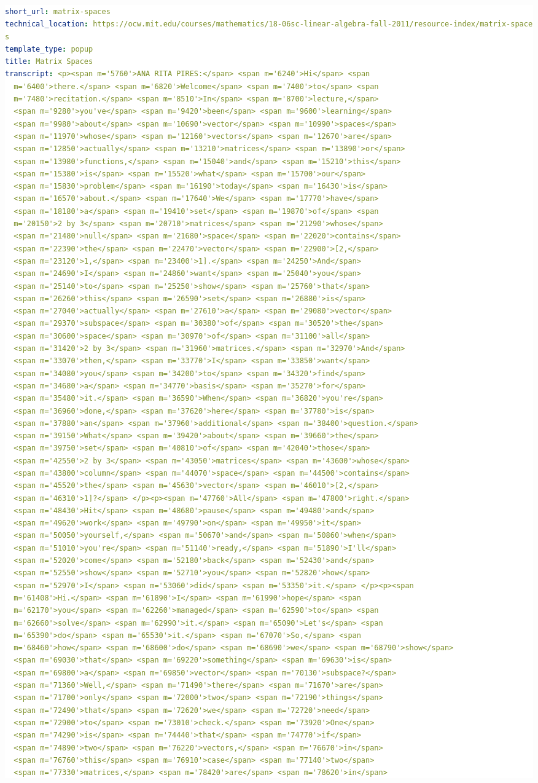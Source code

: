 ```yaml
short_url: matrix-spaces
technical_location: https://ocw.mit.edu/courses/mathematics/18-06sc-linear-algebra-fall-2011/resource-index/matrix-spaces
template_type: popup
title: Matrix Spaces
transcript: <p><span m='5760'>ANA RITA PIRES:</span> <span m='6240'>Hi</span> <span
  m='6400'>there.</span> <span m='6820'>Welcome</span> <span m='7400'>to</span> <span
  m='7480'>recitation.</span> <span m='8510'>In</span> <span m='8700'>lecture,</span>
  <span m='9280'>you've</span> <span m='9420'>been</span> <span m='9600'>learning</span>
  <span m='9980'>about</span> <span m='10690'>vector</span> <span m='10990'>spaces</span>
  <span m='11970'>whose</span> <span m='12160'>vectors</span> <span m='12670'>are</span>
  <span m='12850'>actually</span> <span m='13210'>matrices</span> <span m='13890'>or</span>
  <span m='13980'>functions,</span> <span m='15040'>and</span> <span m='15210'>this</span>
  <span m='15380'>is</span> <span m='15520'>what</span> <span m='15700'>our</span>
  <span m='15830'>problem</span> <span m='16190'>today</span> <span m='16430'>is</span>
  <span m='16570'>about.</span> <span m='17640'>We</span> <span m='17770'>have</span>
  <span m='18180'>a</span> <span m='19410'>set</span> <span m='19870'>of</span> <span
  m='20150'>2 by 3</span> <span m='20710'>matrices</span> <span m='21290'>whose</span>
  <span m='21480'>null</span> <span m='21680'>space</span> <span m='22020'>contains</span>
  <span m='22390'>the</span> <span m='22470'>vector</span> <span m='22900'>[2,</span>
  <span m='23120'>1,</span> <span m='23400'>1].</span> <span m='24250'>And</span>
  <span m='24690'>I</span> <span m='24860'>want</span> <span m='25040'>you</span>
  <span m='25140'>to</span> <span m='25250'>show</span> <span m='25760'>that</span>
  <span m='26260'>this</span> <span m='26590'>set</span> <span m='26880'>is</span>
  <span m='27040'>actually</span> <span m='27610'>a</span> <span m='29080'>vector</span>
  <span m='29370'>subspace</span> <span m='30380'>of</span> <span m='30520'>the</span>
  <span m='30600'>space</span> <span m='30970'>of</span> <span m='31100'>all</span>
  <span m='31420'>2 by 3</span> <span m='31960'>matrices.</span> <span m='32970'>And</span>
  <span m='33070'>then,</span> <span m='33770'>I</span> <span m='33850'>want</span>
  <span m='34080'>you</span> <span m='34200'>to</span> <span m='34320'>find</span>
  <span m='34680'>a</span> <span m='34770'>basis</span> <span m='35270'>for</span>
  <span m='35480'>it.</span> <span m='36590'>When</span> <span m='36820'>you're</span>
  <span m='36960'>done,</span> <span m='37620'>here</span> <span m='37780'>is</span>
  <span m='37880'>an</span> <span m='37960'>additional</span> <span m='38400'>question.</span>
  <span m='39150'>What</span> <span m='39420'>about</span> <span m='39660'>the</span>
  <span m='39750'>set</span> <span m='40810'>of</span> <span m='42040'>those</span>
  <span m='42550'>2 by 3</span> <span m='43050'>matrices</span> <span m='43600'>whose</span>
  <span m='43800'>column</span> <span m='44070'>space</span> <span m='44500'>contains</span>
  <span m='45520'>the</span> <span m='45630'>vector</span> <span m='46010'>[2,</span>
  <span m='46310'>1]?</span> </p><p><span m='47760'>All</span> <span m='47800'>right.</span>
  <span m='48430'>Hit</span> <span m='48680'>pause</span> <span m='49480'>and</span>
  <span m='49620'>work</span> <span m='49790'>on</span> <span m='49950'>it</span>
  <span m='50050'>yourself,</span> <span m='50670'>and</span> <span m='50860'>when</span>
  <span m='51010'>you're</span> <span m='51140'>ready,</span> <span m='51890'>I'll</span>
  <span m='52020'>come</span> <span m='52180'>back</span> <span m='52430'>and</span>
  <span m='52550'>show</span> <span m='52710'>you</span> <span m='52820'>how</span>
  <span m='52970'>I</span> <span m='53060'>did</span> <span m='53350'>it.</span> </p><p><span
  m='61408'>Hi.</span> <span m='61890'>I</span> <span m='61990'>hope</span> <span
  m='62170'>you</span> <span m='62260'>managed</span> <span m='62590'>to</span> <span
  m='62660'>solve</span> <span m='62990'>it.</span> <span m='65090'>Let's</span> <span
  m='65390'>do</span> <span m='65530'>it.</span> <span m='67070'>So,</span> <span
  m='68460'>how</span> <span m='68600'>do</span> <span m='68690'>we</span> <span m='68790'>show</span>
  <span m='69030'>that</span> <span m='69220'>something</span> <span m='69630'>is</span>
  <span m='69800'>a</span> <span m='69850'>vector</span> <span m='70130'>subspace?</span>
  <span m='71360'>Well,</span> <span m='71490'>there</span> <span m='71670'>are</span>
  <span m='71700'>only</span> <span m='72000'>two</span> <span m='72190'>things</span>
  <span m='72490'>that</span> <span m='72620'>we</span> <span m='72720'>need</span>
  <span m='72900'>to</span> <span m='73010'>check.</span> <span m='73920'>One</span>
  <span m='74290'>is</span> <span m='74440'>that</span> <span m='74770'>if</span>
  <span m='74890'>two</span> <span m='76220'>vectors,</span> <span m='76670'>in</span>
  <span m='76760'>this</span> <span m='76910'>case</span> <span m='77140'>two</span>
  <span m='77330'>matrices,</span> <span m='78420'>are</span> <span m='78620'>in</span>
```